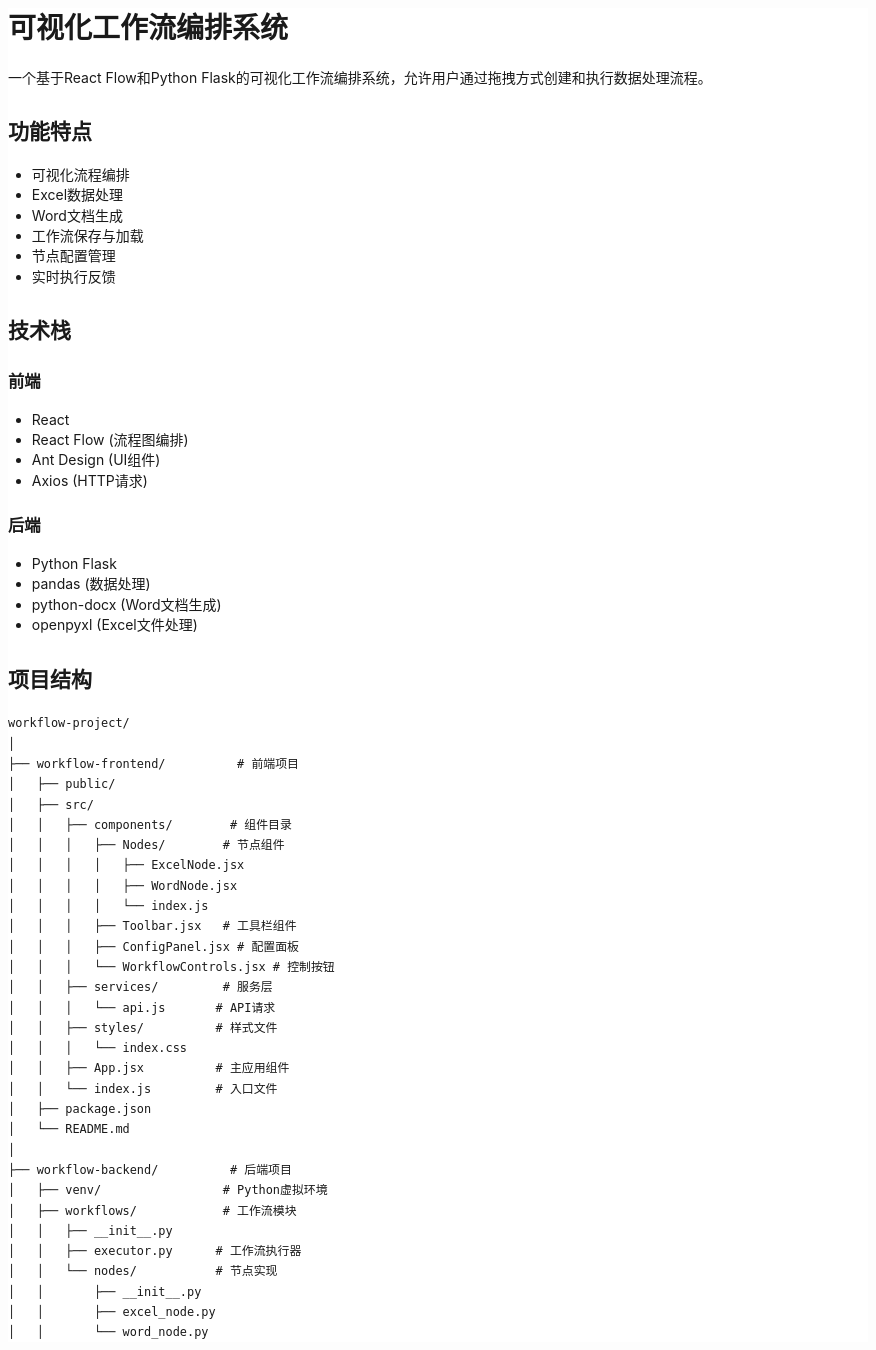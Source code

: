 # 可视化工作流编排系统

一个基于React Flow和Python Flask的可视化工作流编排系统，允许用户通过拖拽方式创建和执行数据处理流程。

## 功能特点

- 可视化流程编排
- Excel数据处理
- Word文档生成
- 工作流保存与加载
- 节点配置管理
- 实时执行反馈

## 技术栈

### 前端
- React
- React Flow (流程图编排)
- Ant Design (UI组件)
- Axios (HTTP请求)

### 后端
- Python Flask
- pandas (数据处理)
- python-docx (Word文档生成)
- openpyxl (Excel文件处理)

## 项目结构

```
workflow-project/
│
├── workflow-frontend/          # 前端项目
│   ├── public/
│   ├── src/
│   │   ├── components/        # 组件目录
│   │   │   ├── Nodes/        # 节点组件
│   │   │   │   ├── ExcelNode.jsx
│   │   │   │   ├── WordNode.jsx
│   │   │   │   └── index.js
│   │   │   ├── Toolbar.jsx   # 工具栏组件
│   │   │   ├── ConfigPanel.jsx # 配置面板
│   │   │   └── WorkflowControls.jsx # 控制按钮
│   │   ├── services/         # 服务层
│   │   │   └── api.js       # API请求
│   │   ├── styles/          # 样式文件
│   │   │   └── index.css
│   │   ├── App.jsx          # 主应用组件
│   │   └── index.js         # 入口文件
│   ├── package.json
│   └── README.md
│
├── workflow-backend/          # 后端项目
│   ├── venv/                 # Python虚拟环境
│   ├── workflows/            # 工作流模块
│   │   ├── __init__.py
│   │   ├── executor.py      # 工作流执行器
│   │   └── nodes/           # 节点实现
│   │       ├── __init__.py
│   │       ├── excel_node.py
│   │       └── word_node.py
```